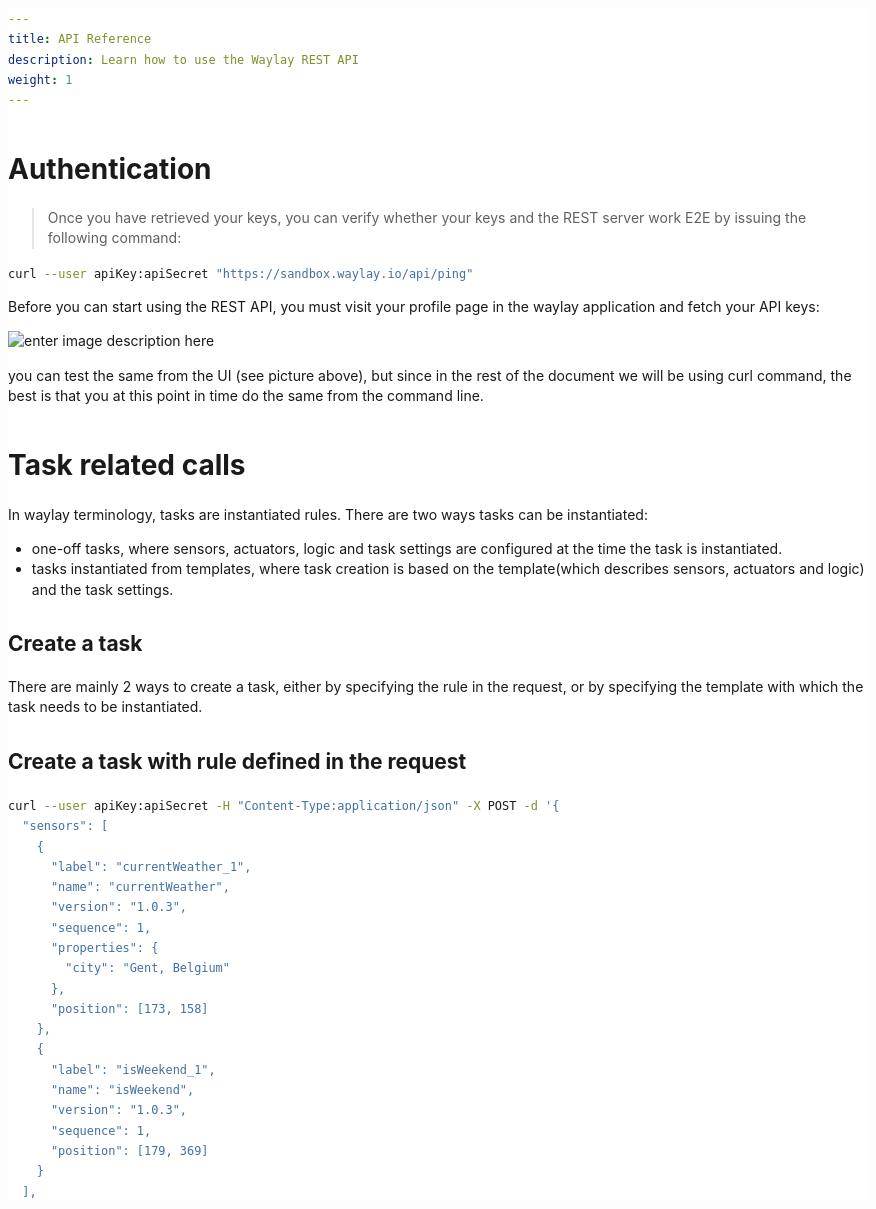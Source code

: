 ```yaml
---
title: API Reference
description: Learn how to use the Waylay REST API
weight: 1
---
```


# Authentication
> Once you have retrieved your keys, you can verify whether your keys and the REST server work E2E by issuing the following command:

```bash
curl --user apiKey:apiSecret "https://sandbox.waylay.io/api/ping"
```

Before you can start using the REST API, you must visit your profile page in the waylay application and fetch your API keys:

![enter image description here](/api/images/profile.png)


<aside class="notice">
you can test the same from the UI (see picture above), but since in the rest of the document we will be using curl command, the best is that you at this point in time do the same from the command line.
</aside>

# Task related calls

In waylay terminology, tasks are instantiated rules. There are two ways tasks can be instantiated:

* one-off tasks, where sensors, actuators, logic and task settings are configured at the time the task is instantiated.  
* tasks instantiated from templates, where task creation is based on the template(which describes sensors, actuators and logic) and the task settings. 

## Create a task
There are mainly 2 ways to create a task, either by specifying the rule in the request, or by specifying the template with which the task needs to be instantiated.

## Create a task with rule defined in the request
```bash
curl --user apiKey:apiSecret -H "Content-Type:application/json" -X POST -d '{
  "sensors": [
    {
      "label": "currentWeather_1",
      "name": "currentWeather",
      "version": "1.0.3",
      "sequence": 1,
      "properties": {
        "city": "Gent, Belgium"
      },
      "position": [173, 158]
    },
    {
      "label": "isWeekend_1",
      "name": "isWeekend",
      "version": "1.0.3",
      "sequence": 1,
      "position": [179, 369]
    }
  ],
```